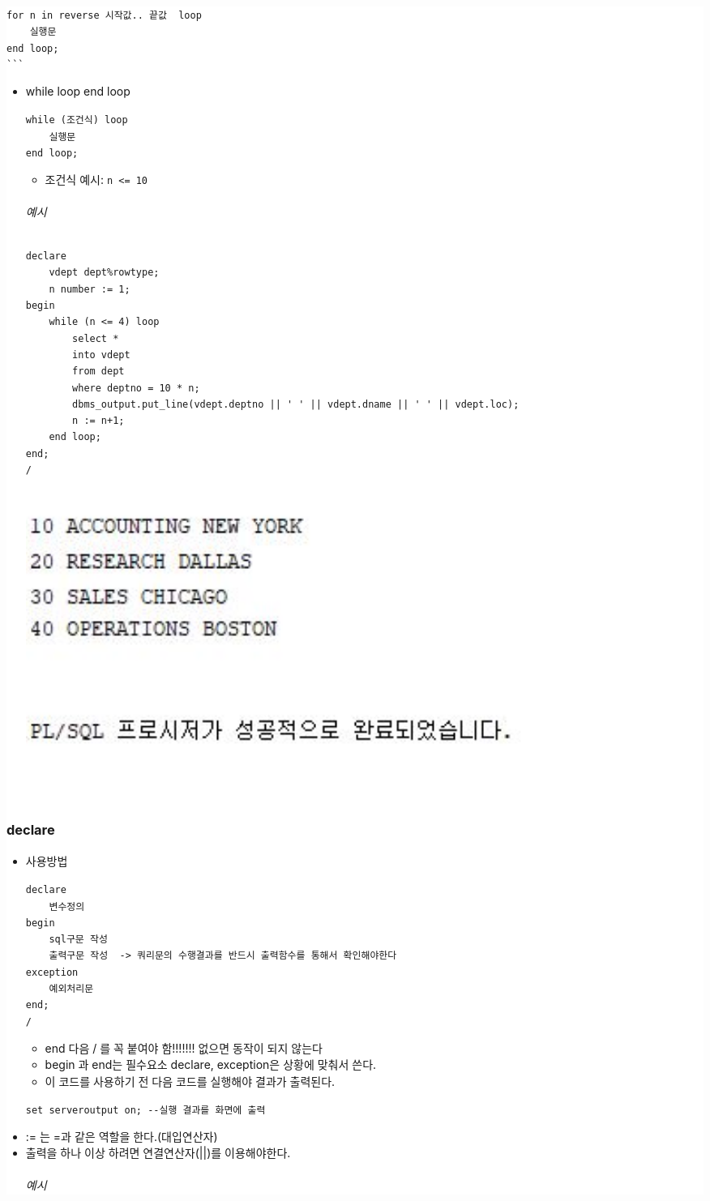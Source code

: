     for n in reverse 시작값.. 끝값  loop 
        실행문
    end loop;
    ```

- while loop end loop
    ```
    while (조건식) loop
        실행문
    end loop;
    ```
    - 조건식 예시: ```n <= 10```
    ###### 예시
    ```
    declare
        vdept dept%rowtype;
        n number := 1;
    begin
        while (n <= 4) loop
            select *
            into vdept
            from dept
            where deptno = 10 * n;
            dbms_output.put_line(vdept.deptno || ' ' || vdept.dname || ' ' || vdept.loc);
            n := n+1;
        end loop;
    end;
    /
    ```
    <img src="images\2022-10-26\실행결과2.JPG" width="80%" height="40%" alt="실행코드" text-align: center></img>   

### declare
- 사용방법
    ```
    declare
    	변수정의
    begin
    	sql구문 작성
    	출력구문 작성  -> 쿼리문의 수행결과를 반드시 출력함수를 통해서 확인해야한다
    exception
    	예외처리문
    end;
    /
    ```
    - end 다음 / 를 꼭 붙여야 함!!!!!!! 없으면 동작이 되지 않는다
    - begin 과 end는 필수요소 declare, exception은 상황에 맞춰서 쓴다.
    - 이 코드를 사용하기 전 다음 코드를 실행해야 결과가 출력된다.
    ```
    set serveroutput on; --실행 결과를 화면에 출력
    ```
- := 는 =과 같은 역할을 한다.(대입연산자)
- 출력을 하나 이상 하려면 연결연산자(||)를 이용해야한다.
    ###### 예시
    ```